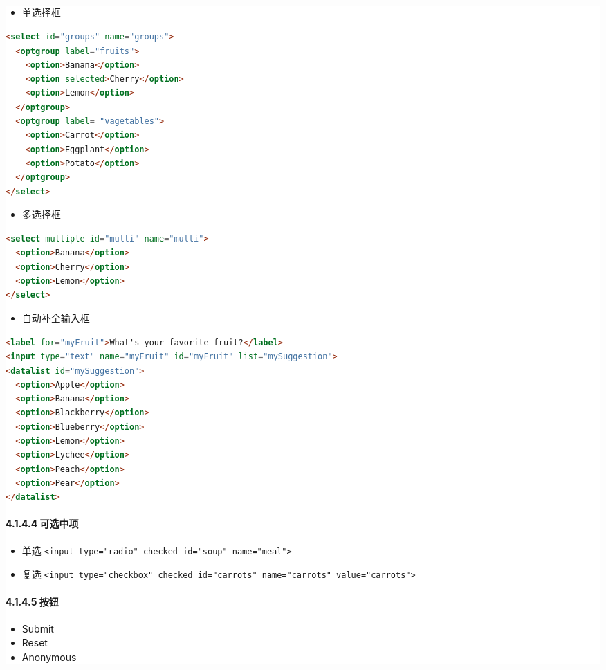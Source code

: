 - 单选择框

```html
<select id="groups" name="groups">
  <optgroup label="fruits">
    <option>Banana</option>
    <option selected>Cherry</option>
    <option>Lemon</option>
  </optgroup>
  <optgroup label= "vagetables">
    <option>Carrot</option>
    <option>Eggplant</option>
    <option>Potato</option>
  </optgroup>
</select>
```

- 多选择框

```html
<select multiple id="multi" name="multi">
  <option>Banana</option>
  <option>Cherry</option>
  <option>Lemon</option>
</select>
```

- 自动补全输入框

```html
<label for="myFruit">What's your favorite fruit?</label>
<input type="text" name="myFruit" id="myFruit" list="mySuggestion">
<datalist id="mySuggestion">
  <option>Apple</option>
  <option>Banana</option>
  <option>Blackberry</option>
  <option>Blueberry</option>
  <option>Lemon</option>
  <option>Lychee</option>
  <option>Peach</option>
  <option>Pear</option>
</datalist>
```

#### 4.1.4.4 可选中项

- 单选
`<input type="radio" checked id="soup" name="meal">`

- 复选
`<input type="checkbox" checked id="carrots" name="carrots" value="carrots">`

#### 4.1.4.5 按钮

- Submit
- Reset
- Anonymous
